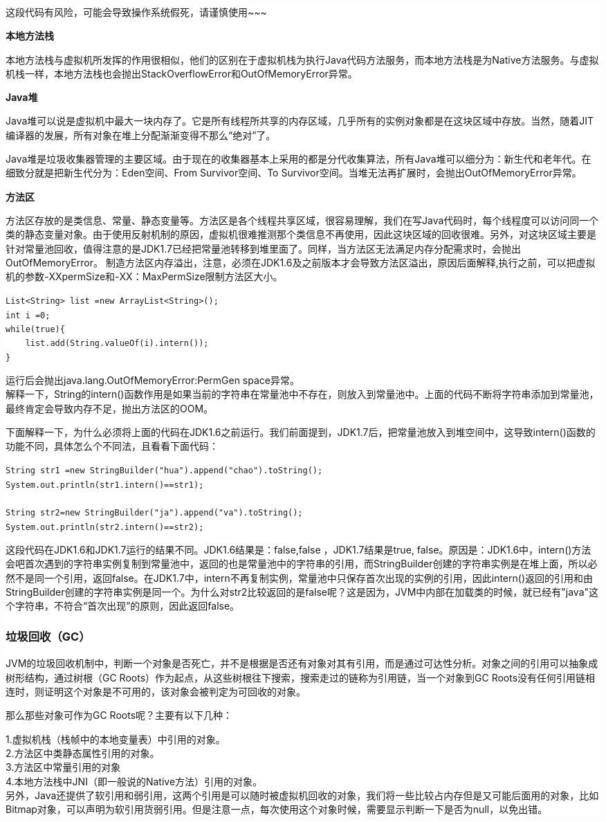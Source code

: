 
这段代码有风险，可能会导致操作系统假死，请谨慎使用~~~

**本地方法栈**

本地方法栈与虚拟机所发挥的作用很相似，他们的区别在于虚拟机栈为执行Java代码方法服务，而本地方法栈是为Native方法服务。与虚拟机栈一样，本地方法栈也会抛出StackOverflowError和OutOfMemoryError异常。

**Java堆**

Java堆可以说是虚拟机中最大一块内存了。它是所有线程所共享的内存区域，几乎所有的实例对象都是在这块区域中存放。当然，随着JIT编译器的发展，所有对象在堆上分配渐渐变得不那么“绝对”了。

Java堆是垃圾收集器管理的主要区域。由于现在的收集器基本上采用的都是分代收集算法，所有Java堆可以细分为：新生代和老年代。在细致分就是把新生代分为：Eden空间、From Survivor空间、To Survivor空间。当堆无法再扩展时，会抛出OutOfMemoryError异常。

**方法区**

方法区存放的是类信息、常量、静态变量等。方法区是各个线程共享区域，很容易理解，我们在写Java代码时，每个线程度可以访问同一个类的静态变量对象。由于使用反射机制的原因，虚拟机很难推测那个类信息不再使用，因此这块区域的回收很难。另外，对这块区域主要是针对常量池回收，值得注意的是JDK1.7已经把常量池转移到堆里面了。同样，当方法区无法满足内存分配需求时，会抛出OutOfMemoryError。 
制造方法区内存溢出，注意，必须在JDK1.6及之前版本才会导致方法区溢出，原因后面解释,执行之前，可以把虚拟机的参数-XXpermSize和-XX：MaxPermSize限制方法区大小。


```
List<String> list =new ArrayList<String>();
int i =0;
while(true){
    list.add(String.valueOf(i).intern());
} 
```


运行后会抛出java.lang.OutOfMemoryError:PermGen space异常。           
解释一下，String的intern()函数作用是如果当前的字符串在常量池中不存在，则放入到常量池中。上面的代码不断将字符串添加到常量池，最终肯定会导致内存不足，抛出方法区的OOM。

下面解释一下，为什么必须将上面的代码在JDK1.6之前运行。我们前面提到，JDK1.7后，把常量池放入到堆空间中，这导致intern()函数的功能不同，具体怎么个不同法，且看看下面代码：


```
String str1 =new StringBuilder("hua").append("chao").toString();
System.out.println(str1.intern()==str1);

String str2=new StringBuilder("ja").append("va").toString();
System.out.println(str2.intern()==str2);
```


这段代码在JDK1.6和JDK1.7运行的结果不同。JDK1.6结果是：false,false ，JDK1.7结果是true, false。原因是：JDK1.6中，intern()方法会吧首次遇到的字符串实例复制到常量池中，返回的也是常量池中的字符串的引用，而StringBuilder创建的字符串实例是在堆上面，所以必然不是同一个引用，返回false。在JDK1.7中，intern不再复制实例，常量池中只保存首次出现的实例的引用，因此intern()返回的引用和由StringBuilder创建的字符串实例是同一个。为什么对str2比较返回的是false呢？这是因为，JVM中内部在加载类的时候，就已经有"java"这个字符串，不符合“首次出现”的原则，因此返回false。



### 垃圾回收（GC）

JVM的垃圾回收机制中，判断一个对象是否死亡，并不是根据是否还有对象对其有引用，而是通过可达性分析。对象之间的引用可以抽象成树形结构，通过树根（GC Roots）作为起点，从这些树根往下搜索，搜索走过的链称为引用链，当一个对象到GC Roots没有任何引用链相连时，则证明这个对象是不可用的，该对象会被判定为可回收的对象。

那么那些对象可作为GC Roots呢？主要有以下几种：

1.虚拟机栈（栈帧中的本地变量表）中引用的对象。        
2.方法区中类静态属性引用的对象。            
3.方法区中常量引用的对象                              
4.本地方法栈中JNI（即一般说的Native方法）引用的对象。                        
另外，Java还提供了软引用和弱引用，这两个引用是可以随时被虚拟机回收的对象，我们将一些比较占内存但是又可能后面用的对象，比如Bitmap对象，可以声明为软引用货弱引用。但是注意一点，每次使用这个对象时候，需要显示判断一下是否为null，以免出错。            
